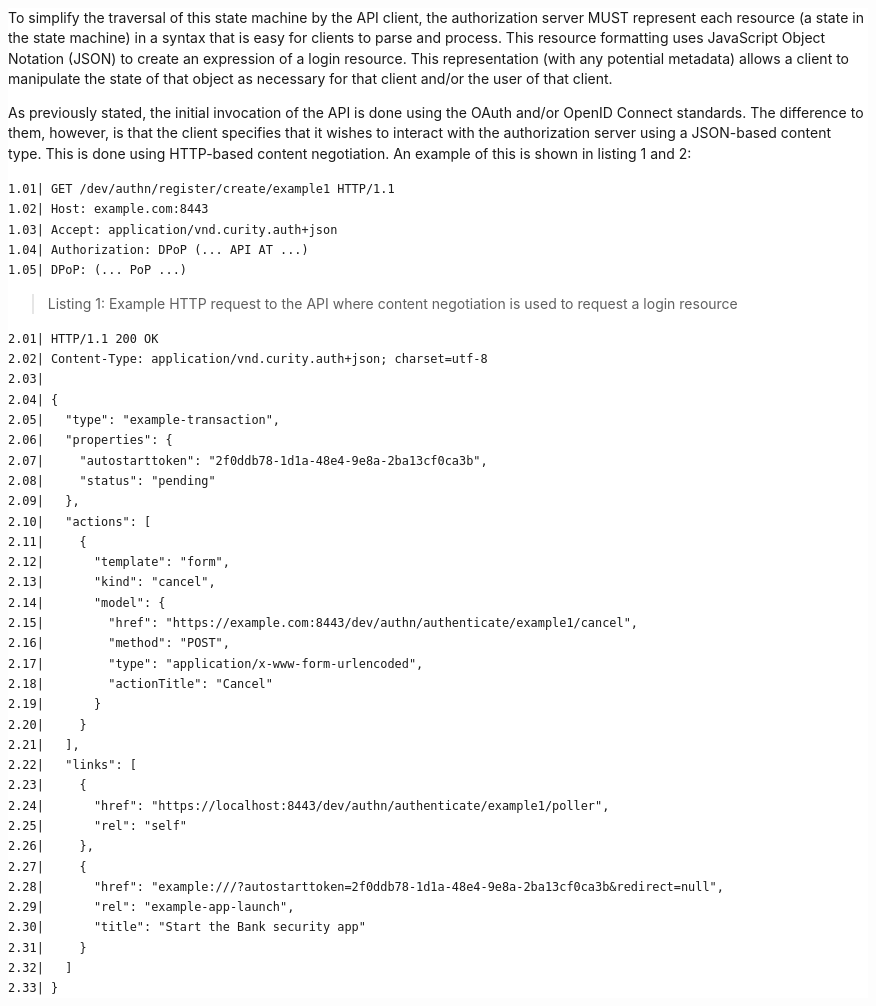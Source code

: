 To simplify the traversal of this state machine by the API client, the authorization server MUST represent each resource (a state in the state machine) in a syntax that is easy for clients to parse and process. This resource formatting uses JavaScript Object Notation (JSON) to create an expression of a login resource. This representation (with any potential metadata) allows a client to manipulate the state of that object as necessary for that client and/or the user of that client.

As previously stated, the initial invocation of the API is done using the OAuth and/or OpenID Connect standards. The difference to them, however, is that the client specifies that it wishes to interact with the authorization server using a JSON-based content type. This is done using HTTP-based content negotiation. An example of this is shown in listing 1 and 2:

```text
1.01| GET /dev/authn/register/create/example1 HTTP/1.1
1.02| Host: example.com:8443
1.03| Accept: application/vnd.curity.auth+json
1.04| Authorization: DPoP (... API AT ...)
1.05| DPoP: (... PoP ...)
```

> Listing 1: Example HTTP request to the API where content negotiation is used to request a login resource

```text
2.01| HTTP/1.1 200 OK
2.02| Content-Type: application/vnd.curity.auth+json; charset=utf-8
2.03|
2.04| {
2.05|   "type": "example-transaction",
2.06|   "properties": {
2.07|     "autostarttoken": "2f0ddb78-1d1a-48e4-9e8a-2ba13cf0ca3b",
2.08|     "status": "pending"
2.09|   },
2.10|   "actions": [
2.11|     {
2.12|       "template": "form",
2.13|       "kind": "cancel",
2.14|       "model": {
2.15|         "href": "https://example.com:8443/dev/authn/authenticate/example1/cancel",
2.16|         "method": "POST",
2.17|         "type": "application/x-www-form-urlencoded",
2.18|         "actionTitle": "Cancel"
2.19|       }
2.20|     }
2.21|   ],
2.22|   "links": [
2.23|     {
2.24|       "href": "https://localhost:8443/dev/authn/authenticate/example1/poller",
2.25|       "rel": "self"
2.26|     },
2.27|     {
2.28|       "href": "example:///?autostarttoken=2f0ddb78-1d1a-48e4-9e8a-2ba13cf0ca3b&redirect=null",
2.29|       "rel": "example-app-launch",
2.30|       "title": "Start the Bank security app"
2.31|     }
2.32|   ]
2.33| }
```
